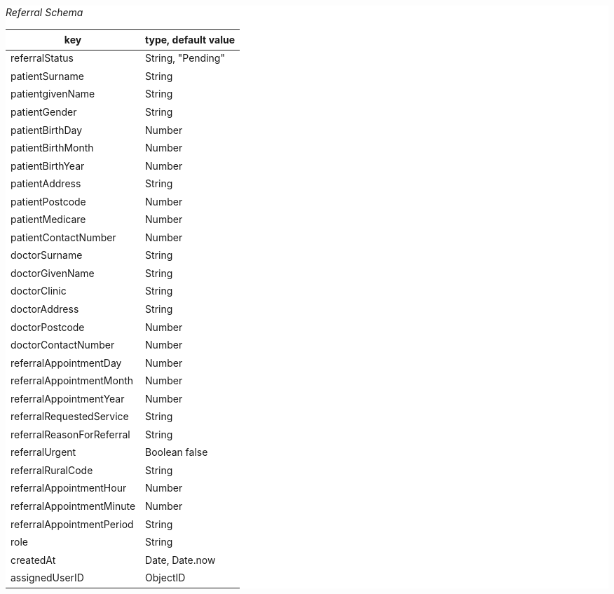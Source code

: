 _Referral Schema_

| key                       | type, default value |
| ------------------------- | ------------------- |
| referralStatus            | String, "Pending"   |
| patientSurname            | String              |
| patientgivenName          | String              |
| patientGender             | String              |
| patientBirthDay           | Number              |
| patientBirthMonth         | Number              |
| patientBirthYear          | Number              |
| patientAddress            | String              |
| patientPostcode           | Number              |
| patientMedicare           | Number              |
| patientContactNumber      | Number              |
| doctorSurname             | String              |
| doctorGivenName           | String              |
| doctorClinic              | String              |
| doctorAddress             | String              |
| doctorPostcode            | Number              |
| doctorContactNumber       | Number              |
| referralAppointmentDay    | Number              |
| referralAppointmentMonth  | Number              |
| referralAppointmentYear   | Number              |
| referralRequestedService  | String              |
| referralReasonForReferral | String              |
| referralUrgent            | Boolean false       |
| referralRuralCode         | String              |
| referralAppointmentHour   | Number              |
| referralAppointmentMinute | Number              |
| referralAppointmentPeriod | String              |
| role                      | String              |
| createdAt                 | Date, Date.now      |
| assignedUserID            | ObjectID            |
